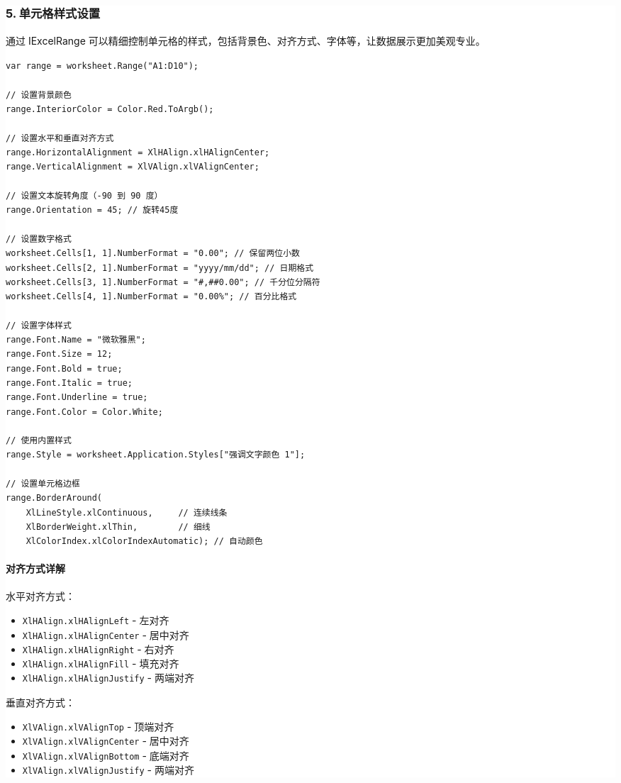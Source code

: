 ### 5\. 单元格样式设置

通过 IExcelRange 可以精细控制单元格的样式，包括背景色、对齐方式、字体等，让数据展示更加美观专业。

    var range = worksheet.Range("A1:D10");
    
    // 设置背景颜色
    range.InteriorColor = Color.Red.ToArgb();
    
    // 设置水平和垂直对齐方式
    range.HorizontalAlignment = XlHAlign.xlHAlignCenter;
    range.VerticalAlignment = XlVAlign.xlVAlignCenter;
    
    // 设置文本旋转角度（-90 到 90 度）
    range.Orientation = 45; // 旋转45度
    
    // 设置数字格式
    worksheet.Cells[1, 1].NumberFormat = "0.00"; // 保留两位小数
    worksheet.Cells[2, 1].NumberFormat = "yyyy/mm/dd"; // 日期格式
    worksheet.Cells[3, 1].NumberFormat = "#,##0.00"; // 千分位分隔符
    worksheet.Cells[4, 1].NumberFormat = "0.00%"; // 百分比格式
    
    // 设置字体样式
    range.Font.Name = "微软雅黑";
    range.Font.Size = 12;
    range.Font.Bold = true;
    range.Font.Italic = true;
    range.Font.Underline = true;
    range.Font.Color = Color.White;
    
    // 使用内置样式
    range.Style = worksheet.Application.Styles["强调文字颜色 1"];
    
    // 设置单元格边框
    range.BorderAround(
        XlLineStyle.xlContinuous,     // 连续线条
        XlBorderWeight.xlThin,        // 细线
        XlColorIndex.xlColorIndexAutomatic); // 自动颜色
    

#### 对齐方式详解

水平对齐方式：

*   `XlHAlign.xlHAlignLeft` - 左对齐
*   `XlHAlign.xlHAlignCenter` - 居中对齐
*   `XlHAlign.xlHAlignRight` - 右对齐
*   `XlHAlign.xlHAlignFill` - 填充对齐
*   `XlHAlign.xlHAlignJustify` - 两端对齐

垂直对齐方式：

*   `XlVAlign.xlVAlignTop` - 顶端对齐
*   `XlVAlign.xlVAlignCenter` - 居中对齐
*   `XlVAlign.xlVAlignBottom` - 底端对齐
*   `XlVAlign.xlVAlignJustify` - 两端对齐
